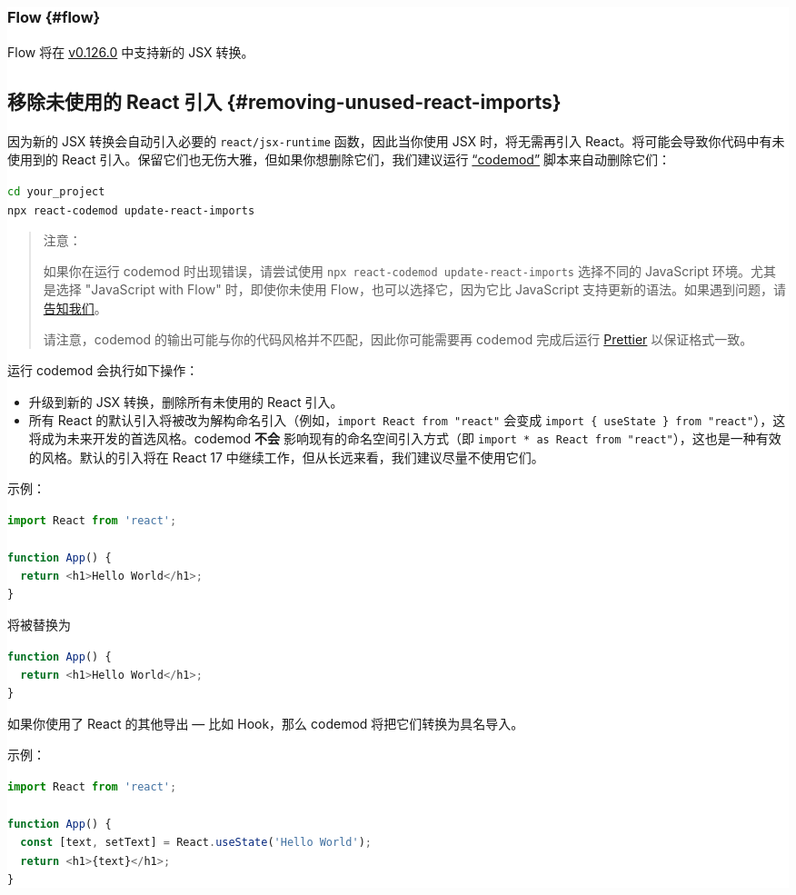 ### Flow {#flow}

Flow 将在 [v0.126.0](https://github.com/facebook/flow/releases/tag/v0.126.0) 中支持新的 JSX 转换。

## 移除未使用的 React 引入 {#removing-unused-react-imports}

因为新的 JSX 转换会自动引入必要的 `react/jsx-runtime` 函数，因此当你使用 JSX 时，将无需再引入 React。将可能会导致你代码中有未使用到的 React 引入。保留它们也无伤大雅，但如果你想删除它们，我们建议运行 [“codemod”](https://medium.com/@cpojer/effective-javascript-codemods-5a6686bb46fb) 脚本来自动删除它们：

```bash
cd your_project
npx react-codemod update-react-imports
```

>注意：
>
>如果你在运行 codemod 时出现错误，请尝试使用 `npx react-codemod update-react-imports` 选择不同的 JavaScript 环境。尤其是选择 "JavaScript with Flow" 时，即使你未使用 Flow，也可以选择它，因为它比 JavaScript 支持更新的语法。如果遇到问题，请[告知我们](https://github.com/reactjs/react-codemod/issues)。
>
>请注意，codemod 的输出可能与你的代码风格并不匹配，因此你可能需要再 codemod 完成后运行 [Prettier](https://prettier.io/) 以保证格式一致。


运行 codemod 会执行如下操作：

* 升级到新的 JSX 转换，删除所有未使用的 React 引入。
* 所有 React 的默认引入将被改为解构命名引入（例如，`import React from "react"` 会变成 `import { useState } from "react"`），这将成为未来开发的首选风格。codemod **不会** 影响现有的命名空间引入方式（即 `import * as React from "react"`），这也是一种有效的风格。默认的引入将在 React 17 中继续工作，但从长远来看，我们建议尽量不使用它们。

示例：

```js
import React from 'react';

function App() {
  return <h1>Hello World</h1>;
}
```

将被替换为

```js
function App() {
  return <h1>Hello World</h1>;
}
```

如果你使用了 React 的其他导出 — 比如 Hook，那么 codemod 将把它们转换为具名导入。

示例：

```js
import React from 'react';

function App() {
  const [text, setText] = React.useState('Hello World');
  return <h1>{text}</h1>;
}
```
